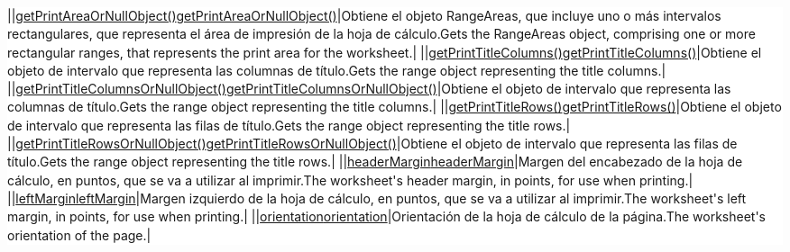 ||[<span data-ttu-id="50f8c-511">getPrintAreaOrNullObject()</span><span class="sxs-lookup"><span data-stu-id="50f8c-511">getPrintAreaOrNullObject()</span></span>](/javascript/api/excel/excel.pagelayout#getprintareaornullobject--)|<span data-ttu-id="50f8c-512">Obtiene el objeto RangeAreas, que incluye uno o más intervalos rectangulares, que representa el área de impresión de la hoja de cálculo.</span><span class="sxs-lookup"><span data-stu-id="50f8c-512">Gets the RangeAreas object, comprising one or more rectangular ranges, that represents the print area for the worksheet.</span></span>|
||[<span data-ttu-id="50f8c-513">getPrintTitleColumns()</span><span class="sxs-lookup"><span data-stu-id="50f8c-513">getPrintTitleColumns()</span></span>](/javascript/api/excel/excel.pagelayout#getprinttitlecolumns--)|<span data-ttu-id="50f8c-514">Obtiene el objeto de intervalo que representa las columnas de título.</span><span class="sxs-lookup"><span data-stu-id="50f8c-514">Gets the range object representing the title columns.</span></span>|
||[<span data-ttu-id="50f8c-515">getPrintTitleColumnsOrNullObject()</span><span class="sxs-lookup"><span data-stu-id="50f8c-515">getPrintTitleColumnsOrNullObject()</span></span>](/javascript/api/excel/excel.pagelayout#getprinttitlecolumnsornullobject--)|<span data-ttu-id="50f8c-516">Obtiene el objeto de intervalo que representa las columnas de título.</span><span class="sxs-lookup"><span data-stu-id="50f8c-516">Gets the range object representing the title columns.</span></span>|
||[<span data-ttu-id="50f8c-517">getPrintTitleRows()</span><span class="sxs-lookup"><span data-stu-id="50f8c-517">getPrintTitleRows()</span></span>](/javascript/api/excel/excel.pagelayout#getprinttitlerows--)|<span data-ttu-id="50f8c-518">Obtiene el objeto de intervalo que representa las filas de título.</span><span class="sxs-lookup"><span data-stu-id="50f8c-518">Gets the range object representing the title rows.</span></span>|
||[<span data-ttu-id="50f8c-519">getPrintTitleRowsOrNullObject()</span><span class="sxs-lookup"><span data-stu-id="50f8c-519">getPrintTitleRowsOrNullObject()</span></span>](/javascript/api/excel/excel.pagelayout#getprinttitlerowsornullobject--)|<span data-ttu-id="50f8c-520">Obtiene el objeto de intervalo que representa las filas de título.</span><span class="sxs-lookup"><span data-stu-id="50f8c-520">Gets the range object representing the title rows.</span></span>|
||[<span data-ttu-id="50f8c-521">headerMargin</span><span class="sxs-lookup"><span data-stu-id="50f8c-521">headerMargin</span></span>](/javascript/api/excel/excel.pagelayout#headermargin)|<span data-ttu-id="50f8c-522">Margen del encabezado de la hoja de cálculo, en puntos, que se va a utilizar al imprimir.</span><span class="sxs-lookup"><span data-stu-id="50f8c-522">The worksheet's header margin, in points, for use when printing.</span></span>|
||[<span data-ttu-id="50f8c-523">leftMargin</span><span class="sxs-lookup"><span data-stu-id="50f8c-523">leftMargin</span></span>](/javascript/api/excel/excel.pagelayout#leftmargin)|<span data-ttu-id="50f8c-524">Margen izquierdo de la hoja de cálculo, en puntos, que se va a utilizar al imprimir.</span><span class="sxs-lookup"><span data-stu-id="50f8c-524">The worksheet's left margin, in points, for use when printing.</span></span>|
||[<span data-ttu-id="50f8c-525">orientation</span><span class="sxs-lookup"><span data-stu-id="50f8c-525">orientation</span></span>](/javascript/api/excel/excel.pagelayout#orientation)|<span data-ttu-id="50f8c-526">Orientación de la hoja de cálculo de la página.</span><span class="sxs-lookup"><span data-stu-id="50f8c-526">The worksheet's orientation of the page.</span></span>|
